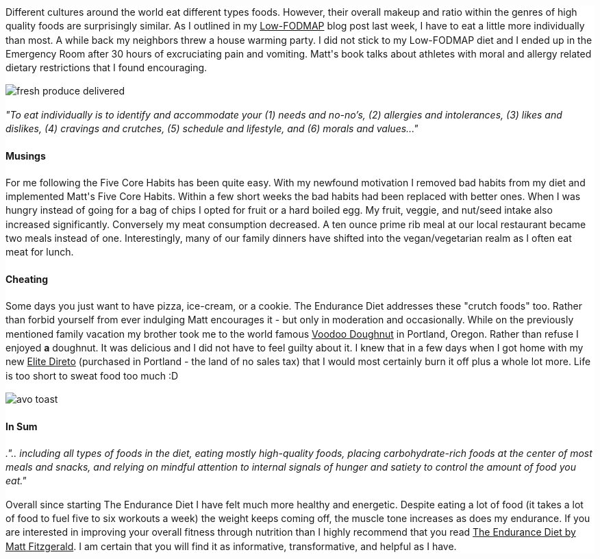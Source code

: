 <p>Different cultures around the world eat different types foods. However, their overall makeup and ratio within the genres of high quality foods are surprisingly similar. As I outlined in my <a rel="noreferrer noopener" href="http://www.macadamgrinding.com/low-fodmap/" target="_blank">Low-FODMAP</a> blog post last week, I have to eat a little more individually than most. A while back my neighbors threw a house warming party. I did not stick to my Low-FODMAP diet and I ended up in the Emergency Room after 30 hours of excruciating pain and vomiting. Matt's book talks about athletes with moral and allergy related dietary restrictions that I found encouraging.&nbsp;</p>

<img src="https://macadam-grinding-photos.s3.us-west-2.amazonaws.com/Endurance+Diet/Matt+Fitzgerald-Endurance+Diet-Nutrition-athelete+fuel-farm+fresh+to+you.jpg" alt="fresh produce delivered" class="blogImages" />

<p><em>"To eat individually is to identify and accommodate your (1) needs and no-no’s, (2) allergies and intolerances, (3) likes and dislikes, (4) cravings and crutches, (5) schedule and lifestyle, and (6) morals and values..."</em></p>

<h4>Musings</h4>

<p>For me following the Five Core Habits has been quite easy.  With my newfound motivation I removed bad habits from my diet and implemented Matt's Five Core Habits. Within a few short weeks the bad habits had been replaced with better ones. When I was hungry instead of going for a bag of chips I opted for fruit or a hard boiled egg. My fruit, veggie, and nut/seed intake also increased significantly. Conversely my meat consumption decreased. A ten ounce prime rib meal at our local restaurant became two meals instead of one. Interestingly, many of our family dinners have shifted into the vegan/vegetarian realm as I often eat meat for lunch.</p>

<h4>Cheating</h4>

<p>Some days you just want to have pizza, ice-cream, or a cookie. The Endurance Diet addresses these "crutch foods" too. Rather than forbid yourself from ever indulging Matt encourages it - but only in moderation and occasionally. While on the previously mentioned family vacation my brother took me to the world famous <a rel="noreferrer noopener" href="https://www.voodoodoughnut.com" target="_blank">Voodoo Doughnut</a> in Portland, Oregon. Rather than refuse I enjoyed <strong>a</strong> doughnut. It was delicious and I did not have to feel guilty about it. I knew that in a few days when I got home with my new <a rel="noreferrer noopener" href="https://youtu.be/sKd_hbGHXng" target="_blank">Elite Direto</a> (purchased in Portland - the land of no sales tax) that I would most certainly burn it off plus a whole lot more. Life is too short to sweat food too much :D </p>

<img src="https://macadam-grinding-photos.s3.us-west-2.amazonaws.com/Endurance+Diet/Matt+Fitzgerald-Endurance+Diet-Nutrition-athelete+fuel-avocado+toast.jpg" alt="avo toast" class="blogImages" />

<h4>In Sum</h4>

<p><em>.".. including all types of foods in the diet, eating mostly high-quality foods, placing carbohydrate-rich foods at the center of most meals and snacks, and relying on mindful attention to internal signals of hunger and satiety to control the amount of food you eat."</em></p>

<p>Overall since starting The Endurance Diet I have felt much more healthy and energetic. Despite eating a lot of food (it takes a lot of food to fuel five to six workouts a week) the weight keeps coming off, the muscle tone increases as does my endurance. If you are interested in improving your overall fitness through nutrition than I highly recommend that you read <a rel="noreferrer noopener" href="https://www.amazon.com/dp/B01J16LJU8/ref=dp-kindle-redirect?_encoding=UTF8&amp;btkr=1" target="_blank">The Endurance Diet by Matt Fitzgerald</a>. I am certain that you will find it as informative, transformative, and helpful as I have.</p>